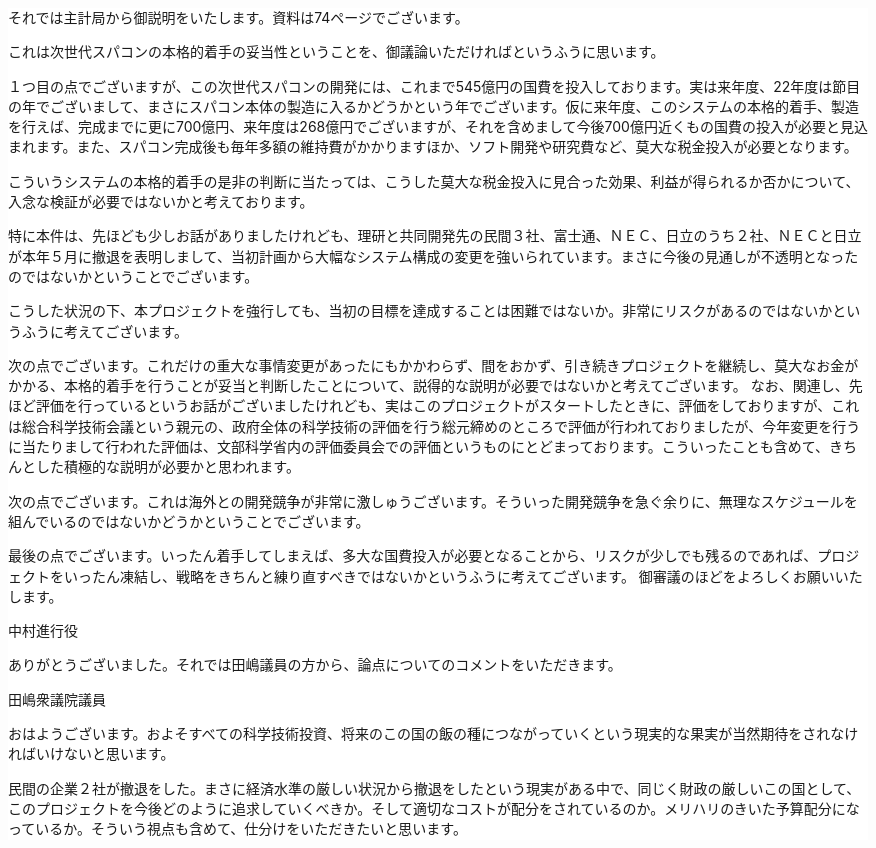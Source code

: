 <div class="table-column">
<p>
それでは主計局から御説明をいたします。資料は74ページでございます。
</p>
<p>
これは次世代スパコンの本格的着手の妥当性ということを、御議論いただければというふうに思います。
</p>
<p>
１つ目の点でございますが、この次世代スパコンの開発には、これまで545億円の国費を投入しております。実は来年度、22年度は節目の年でございまして、まさにスパコン本体の製造に入るかどうかという年でございます。仮に来年度、このシステムの本格的着手、製造を行えば、完成までに更に700億円、来年度は268億円でございますが、それを含めまして今後700億円近くもの国費の投入が必要と見込まれます。また、スパコン完成後も毎年多額の維持費がかかりますほか、ソフト開発や研究費など、莫大な税金投入が必要となります。
</p>
<p>
こういうシステムの本格的着手の是非の判断に当たっては、こうした莫大な税金投入に見合った効果、利益が得られるか否かについて、入念な検証が必要ではないかと考えております。
</p>
<p>
特に本件は、先ほども少しお話がありましたけれども、理研と共同開発先の民間３社、富士通、ＮＥＣ、日立のうち２社、ＮＥＣと日立が本年５月に撤退を表明しまして、当初計画から大幅なシステム構成の変更を強いられています。まさに今後の見通しが不透明となったのではないかということでございます。
</p>
<p>
こうした状況の下、本プロジェクトを強行しても、当初の目標を達成することは困難ではないか。非常にリスクがあるのではないかというふうに考えてございます。
</p>
<p>
次の点でございます。これだけの重大な事情変更があったにもかかわらず、間をおかず、引き続きプロジェクトを継続し、莫大なお金がかかる、本格的着手を行うことが妥当と判断したことについて、説得的な説明が必要ではないかと考えてございます。
なお、関連し、先ほど評価を行っているというお話がございましたけれども、実はこのプロジェクトがスタートしたときに、評価をしておりますが、これは総合科学技術会議という親元の、政府全体の科学技術の評価を行う総元締めのところで評価が行われておりましたが、今年変更を行うに当たりまして行われた評価は、文部科学省内の評価委員会での評価というものにとどまっております。こういったことも含めて、きちんとした積極的な説明が必要かと思われます。
</p>
<p>
次の点でございます。これは海外との開発競争が非常に激しゅうございます。そういった開発競争を急ぐ余りに、無理なスケジュールを組んでいるのではないかどうかということでございます。
</p>
<p>
最後の点でございます。いったん着手してしまえば、多大な国費投入が必要となることから、リスクが少しでも残るのであれば、プロジェクトをいったん凍結し、戦略をきちんと練り直すべきではないかというふうに考えてございます。
御審議のほどをよろしくお願いいたします。
</p>
</div>
</div>
<div class="table-row siwake siwake-nakamura">
<div class="table-column">
<p>
中村進行役
</p>
</div>
<div class="table-column">
<p>
ありがとうございました。それでは田嶋議員の方から、論点についてのコメントをいただきます。
</p>
</div>
</div>
<div class="table-row siwake siwake-tajima">
<div class="table-column">
<p>
田嶋衆議院議員
</p>
</div>
<div class="table-column">
<p>
おはようございます。およそすべての科学技術投資、将来のこの国の飯の種につながっていくという現実的な果実が当然期待をされなければいけないと思います。
</p>
<p>
民間の企業２社が撤退をした。まさに経済水準の厳しい状況から撤退をしたという現実がある中で、同じく財政の厳しいこの国として、このプロジェクトを今後どのように追求していくべきか。そして適切なコストが配分をされているのか。メリハリのきいた予算配分になっているか。そういう視点も含めて、仕分けをいただきたいと思います。